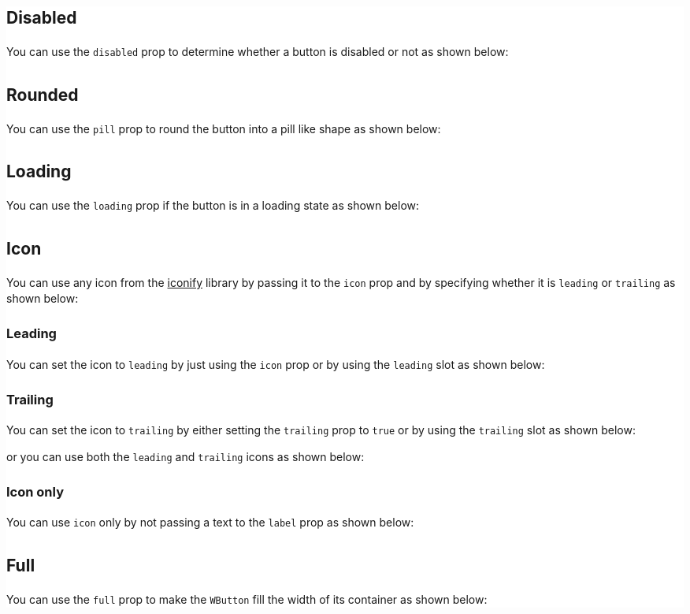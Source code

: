 
## Disabled

You can use the `disabled` prop to determine whether a button is disabled or not as shown below:

<demo src="../../components/Button/buttonDisabled.vue" />

## Rounded

You can use the `pill` prop to round the button into a pill like shape as shown below:

<demo src="../../components/Button/buttonPill.vue" />

## Loading

You can use the `loading` prop if the button is in a loading state as shown below:

<demo src="../../components/Button/buttonLoading.vue" />

## Icon

You can use any icon from the [iconify](https://icones.netlify.app/) library by passing it to the `icon` prop and by specifying whether it is `leading` or `trailing` as shown below:

### Leading

You can set the icon to `leading` by just using the `icon` prop or by using the `leading` slot as shown below:

<demo src="../../components/Button/buttonIconLeading.vue" />


### Trailing

You can set the icon to `trailing` by either setting the `trailing` prop to `true` or by using the `trailing` slot as shown below:

<demo src="../../components/Button/buttonIconTrailing.vue" />

or you can use both the `leading` and `trailing` icons as shown below:

<demo src="../../components/Button/buttonLeadingAndTrailing.vue" />

### Icon only

You can use `icon` only by not passing a text to the `label` prop as shown below:

<demo src="../../components/Button/buttonIconOnly.vue" />

## Full

You can use the `full` prop to make the `WButton` fill the width of its container as shown below:

<demo src="../../components/Button/buttonFull.vue" />

